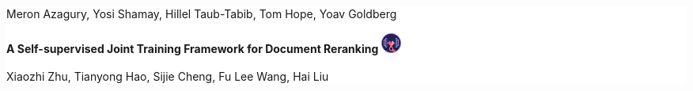 Meron Azagury, Yosi Shamay, Hillel Taub-Tabib, Tom Hope, Yoav Goldberg</p></div>
<div><b>A Self-supervised Joint Training Framework for Document Reranking</b> <a href="https://drive.google.com/drive/folders/1cNGjdPZNScRmfJhnhmE3-qKwPEgRcfNX"><img src="/assets/images/model-badge.png" width="25" height="25"/></a><p>Xiaozhi Zhu, Tianyong Hao, Sijie Cheng, Fu Lee Wang, Hai Liu</p></div>